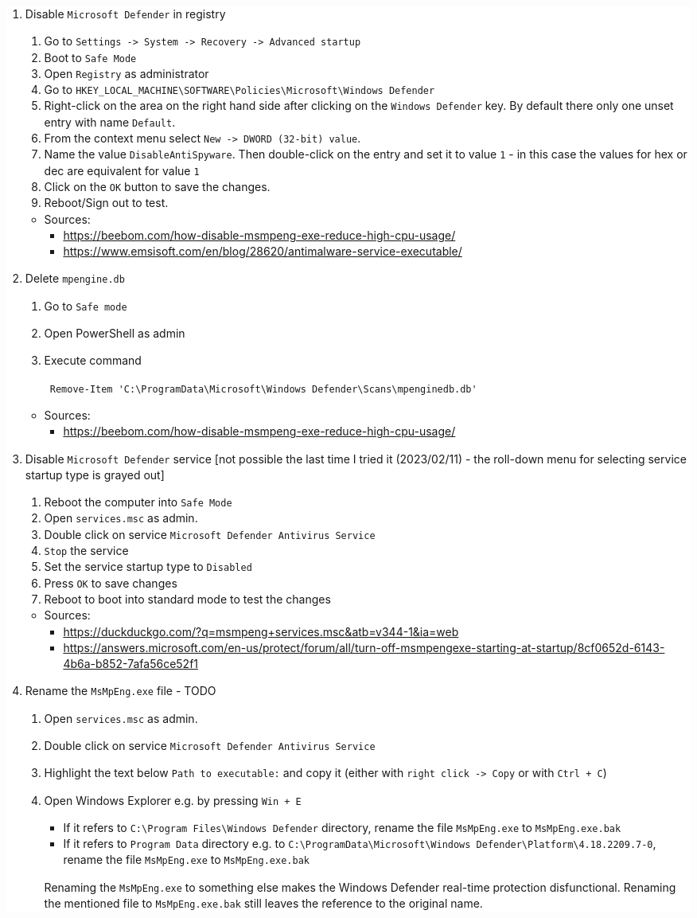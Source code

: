1. Disable `Microsoft Defender` in registry
    1. Go to `Settings -> System -> Recovery -> Advanced startup`
    1. Boot to `Safe Mode`
    1. Open `Registry` as administrator
    1. Go to `HKEY_LOCAL_MACHINE\SOFTWARE\Policies\Microsoft\Windows Defender`
    1. Right-click on the area on the right hand side after clicking on the `Windows Defender` key. By default there only one unset entry with name `Default`.
    1. From the context menu select `New -> DWORD (32-bit) value`.
    1. Name the value `DisableAntiSpyware`. Then double-click on the entry and set it to value `1` - in this case the values for hex or dec are equivalent for value `1`
    1. Click on the `OK` button to save the changes.
    1. Reboot/Sign out to test.

    - Sources:
        - https://beebom.com/how-disable-msmpeng-exe-reduce-high-cpu-usage/
        - https://www.emsisoft.com/en/blog/28620/antimalware-service-executable/

1. Delete `mpengine.db`
    1. Go to `Safe mode`
    1. Open PowerShell as admin
    1. Execute command
    
            Remove-Item 'C:\ProgramData\Microsoft\Windows Defender\Scans\mpenginedb.db'

    - Sources:
        - https://beebom.com/how-disable-msmpeng-exe-reduce-high-cpu-usage/

1. Disable `Microsoft Defender` service [not possible the last time I tried it (2023/02/11) - the roll-down menu for selecting service startup type is grayed out]
    1. Reboot the computer into `Safe Mode`
    1. Open `services.msc` as admin.
    1. Double click on service `Microsoft Defender Antivirus Service`
    1. `Stop` the service
    1. Set the service startup type to `Disabled`
    1. Press `OK` to save changes
    1. Reboot to boot into standard mode to test the changes

    - Sources:
        - https://duckduckgo.com/?q=msmpeng+services.msc&atb=v344-1&ia=web
        - https://answers.microsoft.com/en-us/protect/forum/all/turn-off-msmpengexe-starting-at-startup/8cf0652d-6143-4b6a-b852-7afa56ce52f1

1. Rename the `MsMpEng.exe` file - TODO

    1. Open `services.msc` as admin.
    1. Double click on service `Microsoft Defender Antivirus Service`
    1. Highlight the text below `Path to executable:` and copy it (either with `right click -> Copy` or with `Ctrl + C`)
    1. Open Windows Explorer e.g. by pressing `Win + E`
        - If it refers to `C:\Program Files\Windows Defender` directory, rename the file `MsMpEng.exe` to `MsMpEng.exe.bak`
        - If it refers to `Program Data` directory e.g. to `C:\ProgramData\Microsoft\Windows Defender\Platform\4.18.2209.7-0`, rename the file `MsMpEng.exe` to `MsMpEng.exe.bak`

        Renaming the `MsMpEng.exe` to something else makes the Windows Defender real-time protection disfunctional. Renaming the mentioned file to `MsMpEng.exe.bak` still leaves the reference to the original name.
